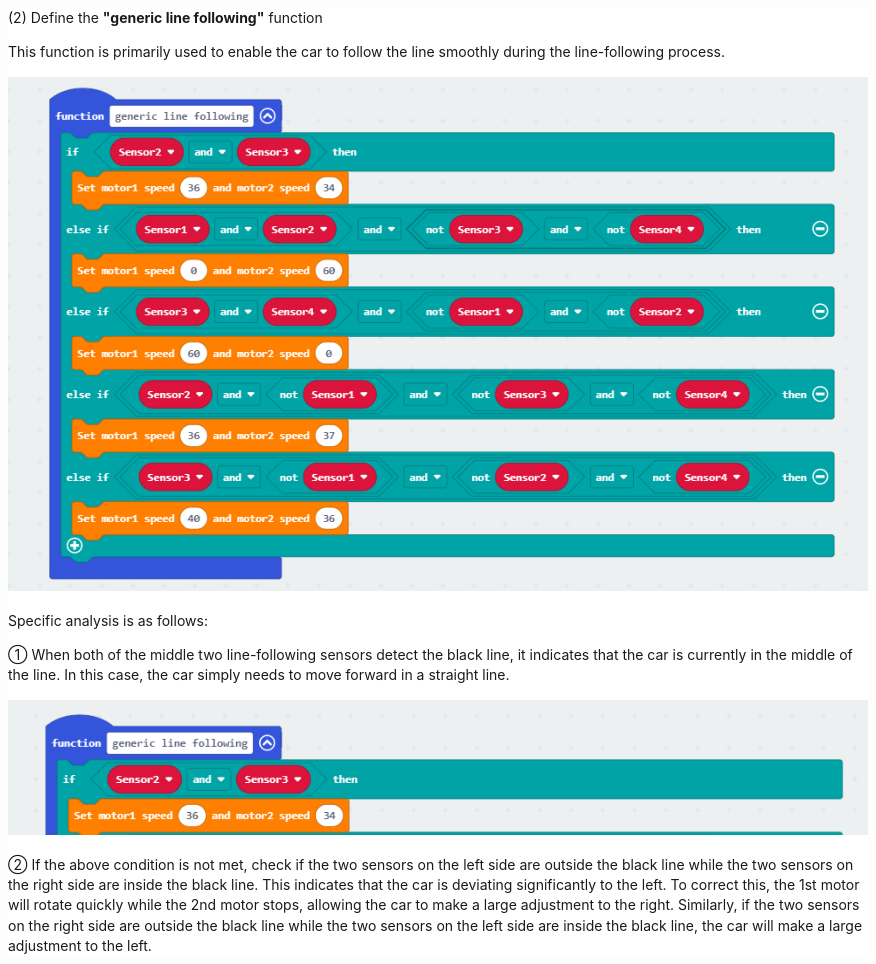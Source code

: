 (2) Define the **"generic line following"** function

This function is primarily used to enable the car to follow the line smoothly during the line-following process.

<img class="common_img" src="../_static/media/chapter_9/section_8/image10.png" />

Specific analysis is as follows:

① When both of the middle two line-following sensors detect the black line, it indicates that the car is currently in the middle of the line. In this case, the car simply needs to move forward in a straight line.

<img class="common_img" src="../_static/media/chapter_9/section_8/image11.png" />

② If the above condition is not met, check if the two sensors on the left side are outside the black line while the two sensors on the right side are inside the black line. This indicates that the car is deviating significantly to the left. To correct this, the 1st motor will rotate quickly while the 2nd motor stops, allowing the car to make a large adjustment to the right. Similarly, if the two sensors on the right side are outside the black line while the two sensors on the left side are inside the black line, the car will make a large adjustment to the left.
